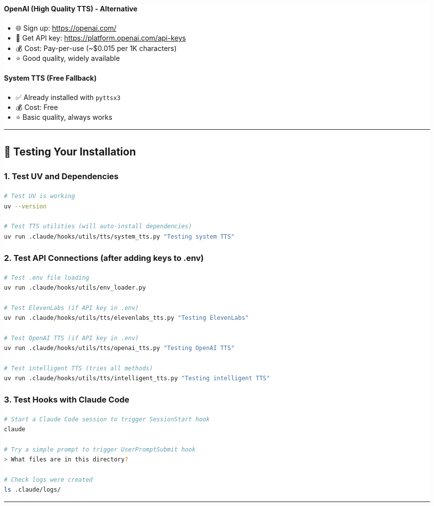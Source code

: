 #### **OpenAI (High Quality TTS) - Alternative**
- 🌐 Sign up: https://openai.com/
- 🔑 Get API key: https://platform.openai.com/api-keys
- 💰 Cost: Pay-per-use (~$0.015 per 1K characters)
- ⭐ Good quality, widely available

#### **System TTS (Free Fallback)**
- ✅ Already installed with `pyttsx3`
- 💰 Cost: Free
- ⭐ Basic quality, always works

---

## 🧪 Testing Your Installation

### **1. Test UV and Dependencies**
```bash
# Test UV is working
uv --version

# Test TTS utilities (will auto-install dependencies)
uv run .claude/hooks/utils/tts/system_tts.py "Testing system TTS"
```

### **2. Test API Connections (after adding keys to .env)**
```bash
# Test .env file loading
uv run .claude/hooks/utils/env_loader.py

# Test ElevenLabs (if API key in .env)
uv run .claude/hooks/utils/tts/elevenlabs_tts.py "Testing ElevenLabs"

# Test OpenAI TTS (if API key in .env)
uv run .claude/hooks/utils/tts/openai_tts.py "Testing OpenAI TTS"

# Test intelligent TTS (tries all methods)
uv run .claude/hooks/utils/tts/intelligent_tts.py "Testing intelligent TTS"
```

### **3. Test Hooks with Claude Code**
```bash
# Start a Claude Code session to trigger SessionStart hook
claude

# Try a simple prompt to trigger UserPromptSubmit hook
> What files are in this directory?

# Check logs were created
ls .claude/logs/
```

---